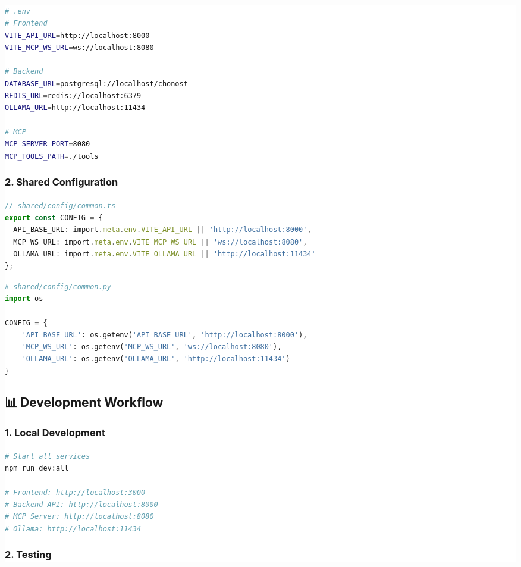 ```bash
# .env
# Frontend
VITE_API_URL=http://localhost:8000
VITE_MCP_WS_URL=ws://localhost:8080

# Backend
DATABASE_URL=postgresql://localhost/chonost
REDIS_URL=redis://localhost:6379
OLLAMA_URL=http://localhost:11434

# MCP
MCP_SERVER_PORT=8080
MCP_TOOLS_PATH=./tools
```

### 2. **Shared Configuration**

```typescript
// shared/config/common.ts
export const CONFIG = {
  API_BASE_URL: import.meta.env.VITE_API_URL || 'http://localhost:8000',
  MCP_WS_URL: import.meta.env.VITE_MCP_WS_URL || 'ws://localhost:8080',
  OLLAMA_URL: import.meta.env.VITE_OLLAMA_URL || 'http://localhost:11434'
};
```

```python
# shared/config/common.py
import os

CONFIG = {
    'API_BASE_URL': os.getenv('API_BASE_URL', 'http://localhost:8000'),
    'MCP_WS_URL': os.getenv('MCP_WS_URL', 'ws://localhost:8080'),
    'OLLAMA_URL': os.getenv('OLLAMA_URL', 'http://localhost:11434')
}
```

## 📊 Development Workflow

### 1. **Local Development**

```bash
# Start all services
npm run dev:all

# Frontend: http://localhost:3000
# Backend API: http://localhost:8000
# MCP Server: http://localhost:8080
# Ollama: http://localhost:11434
```

### 2. **Testing**
